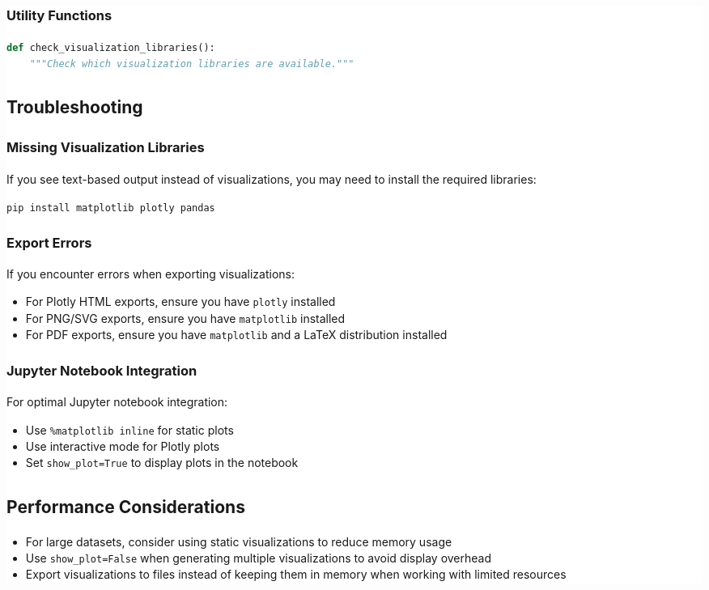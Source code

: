 ### Utility Functions

```python
def check_visualization_libraries():
    """Check which visualization libraries are available."""
```

## Troubleshooting

### Missing Visualization Libraries

If you see text-based output instead of visualizations, you may need to install the required libraries:

```bash
pip install matplotlib plotly pandas
```

### Export Errors

If you encounter errors when exporting visualizations:
- For Plotly HTML exports, ensure you have `plotly` installed
- For PNG/SVG exports, ensure you have `matplotlib` installed
- For PDF exports, ensure you have `matplotlib` and a LaTeX distribution installed

### Jupyter Notebook Integration

For optimal Jupyter notebook integration:
- Use `%matplotlib inline` for static plots
- Use interactive mode for Plotly plots
- Set `show_plot=True` to display plots in the notebook

## Performance Considerations

- For large datasets, consider using static visualizations to reduce memory usage
- Use `show_plot=False` when generating multiple visualizations to avoid display overhead
- Export visualizations to files instead of keeping them in memory when working with limited resources